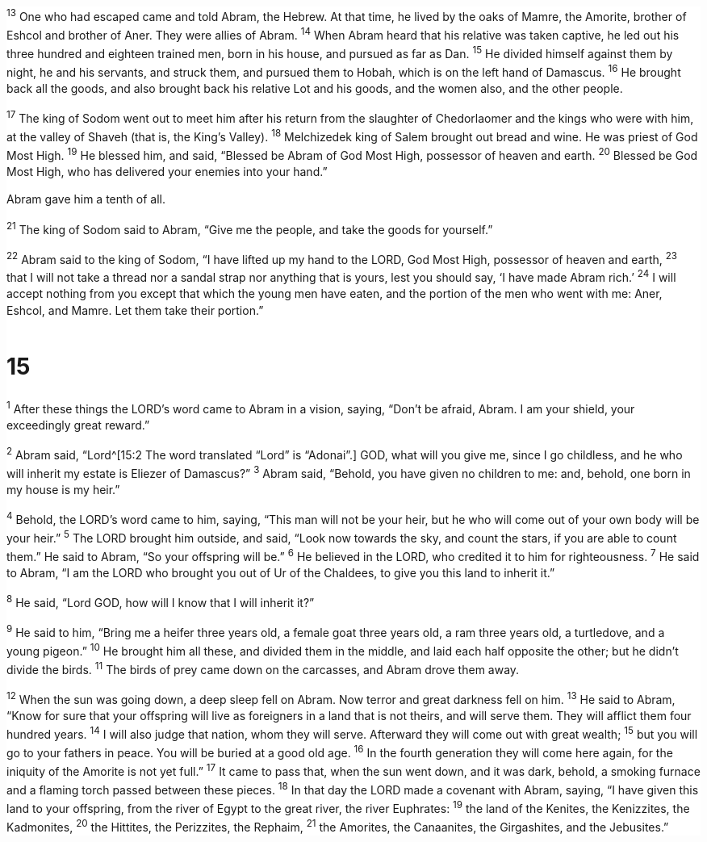 <sup>13</sup> One who had escaped came and told Abram, the Hebrew. At that time, he lived by the oaks of Mamre, the Amorite, brother of Eshcol and brother of Aner. They were allies of Abram. <sup>14</sup> When Abram heard that his relative was taken captive, he led out his three hundred and eighteen trained men, born in his house, and pursued as far as Dan. <sup>15</sup> He divided himself against them by night, he and his servants, and struck them, and pursued them to Hobah, which is on the left hand of Damascus. <sup>16</sup> He brought back all the goods, and also brought back his relative Lot and his goods, and the women also, and the other people. 

<sup>17</sup> The king of Sodom went out to meet him after his return from the slaughter of Chedorlaomer and the kings who were with him, at the valley of Shaveh (that is, the King’s Valley). <sup>18</sup> Melchizedek king of Salem brought out bread and wine. He was priest of God Most High. <sup>19</sup> He blessed him, and said, “Blessed be Abram of God Most High, possessor of heaven and earth. <sup>20</sup> Blessed be God Most High, who has delivered your enemies into your hand.” 

Abram gave him a tenth of all. 

<sup>21</sup> The king of Sodom said to Abram, “Give me the people, and take the goods for yourself.” 

<sup>22</sup> Abram said to the king of Sodom, “I have lifted up my hand to the LORD, God Most High, possessor of heaven and earth, <sup>23</sup> that I will not take a thread nor a sandal strap nor anything that is yours, lest you should say, ‘I have made Abram rich.’ <sup>24</sup> I will accept nothing from you except that which the young men have eaten, and the portion of the men who went with me: Aner, Eshcol, and Mamre. Let them take their portion.” 

# 15 
<sup>1</sup> After these things the LORD’s word came to Abram in a vision, saying, “Don’t be afraid, Abram. I am your shield, your exceedingly great reward.” 

<sup>2</sup> Abram said, “Lord^[15:2 The word translated “Lord” is “Adonai”.] GOD, what will you give me, since I go childless, and he who will inherit my estate is Eliezer of Damascus?” <sup>3</sup> Abram said, “Behold, you have given no children to me: and, behold, one born in my house is my heir.” 


<sup>4</sup> Behold, the LORD’s word came to him, saying, “This man will not be your heir, but he who will come out of your own body will be your heir.” <sup>5</sup> The LORD brought him outside, and said, “Look now towards the sky, and count the stars, if you are able to count them.” He said to Abram, “So your offspring will be.” <sup>6</sup> He believed in the LORD, who credited it to him for righteousness. <sup>7</sup> He said to Abram, “I am the LORD who brought you out of Ur of the Chaldees, to give you this land to inherit it.” 

<sup>8</sup> He said, “Lord GOD, how will I know that I will inherit it?” 

<sup>9</sup> He said to him, “Bring me a heifer three years old, a female goat three years old, a ram three years old, a turtledove, and a young pigeon.” <sup>10</sup> He brought him all these, and divided them in the middle, and laid each half opposite the other; but he didn’t divide the birds. <sup>11</sup> The birds of prey came down on the carcasses, and Abram drove them away. 

<sup>12</sup> When the sun was going down, a deep sleep fell on Abram. Now terror and great darkness fell on him. <sup>13</sup> He said to Abram, “Know for sure that your offspring will live as foreigners in a land that is not theirs, and will serve them. They will afflict them four hundred years. <sup>14</sup> I will also judge that nation, whom they will serve. Afterward they will come out with great wealth; <sup>15</sup> but you will go to your fathers in peace. You will be buried at a good old age. <sup>16</sup> In the fourth generation they will come here again, for the iniquity of the Amorite is not yet full.” <sup>17</sup> It came to pass that, when the sun went down, and it was dark, behold, a smoking furnace and a flaming torch passed between these pieces. <sup>18</sup> In that day the LORD made a covenant with Abram, saying, “I have given this land to your offspring, from the river of Egypt to the great river, the river Euphrates: <sup>19</sup> the land of the Kenites, the Kenizzites, the Kadmonites, <sup>20</sup> the Hittites, the Perizzites, the Rephaim, <sup>21</sup> the Amorites, the Canaanites, the Girgashites, and the Jebusites.” 

